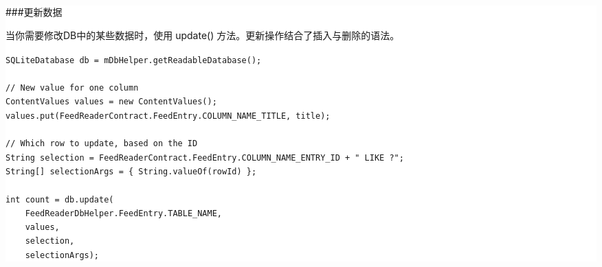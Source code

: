 ###更新数据

当你需要修改DB中的某些数据时，使用 update() 方法。更新操作结合了插入与删除的语法。

	SQLiteDatabase db = mDbHelper.getReadableDatabase();

	// New value for one column
	ContentValues values = new ContentValues();
	values.put(FeedReaderContract.FeedEntry.COLUMN_NAME_TITLE, title);

	// Which row to update, based on the ID
	String selection = FeedReaderContract.FeedEntry.COLUMN_NAME_ENTRY_ID + " LIKE ?";
	String[] selectionArgs = { String.valueOf(rowId) };

	int count = db.update(
		FeedReaderDbHelper.FeedEntry.TABLE_NAME,
		values,
		selection,
		selectionArgs);